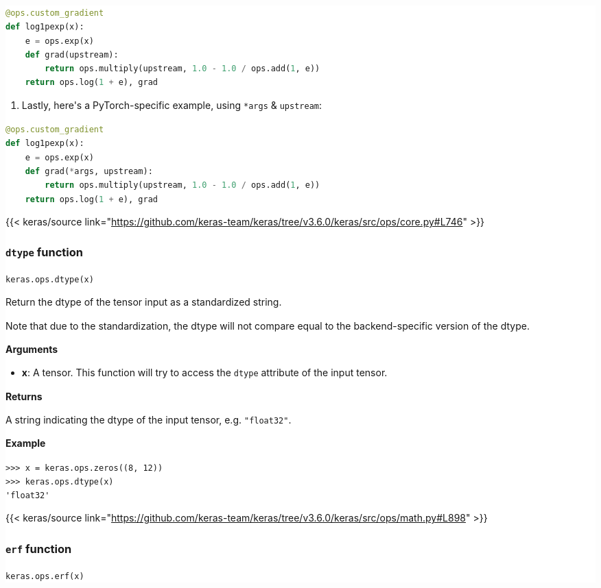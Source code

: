```python
@ops.custom_gradient
def log1pexp(x):
    e = ops.exp(x)
    def grad(upstream):
        return ops.multiply(upstream, 1.0 - 1.0 / ops.add(1, e))
    return ops.log(1 + e), grad
```

1. Lastly, here's a PyTorch-specific example,
   using `*args` & `upstream`:

```python
@ops.custom_gradient
def log1pexp(x):
    e = ops.exp(x)
    def grad(*args, upstream):
        return ops.multiply(upstream, 1.0 - 1.0 / ops.add(1, e))
    return ops.log(1 + e), grad
```

{{< keras/source link="https://github.com/keras-team/keras/tree/v3.6.0/keras/src/ops/core.py#L746" >}}

### `dtype` function

```python
keras.ops.dtype(x)
```

Return the dtype of the tensor input as a standardized string.

Note that due to the standardization, the dtype will not compare equal
to the backend-specific version of the dtype.

**Arguments**

- **x**: A tensor. This function will try to access the `dtype` attribute of
  the input tensor.

**Returns**

A string indicating the dtype of the input tensor, e.g. `"float32"`.

**Example**

```console
>>> x = keras.ops.zeros((8, 12))
>>> keras.ops.dtype(x)
'float32'
```

{{< keras/source link="https://github.com/keras-team/keras/tree/v3.6.0/keras/src/ops/math.py#L898" >}}

### `erf` function

```python
keras.ops.erf(x)
```
